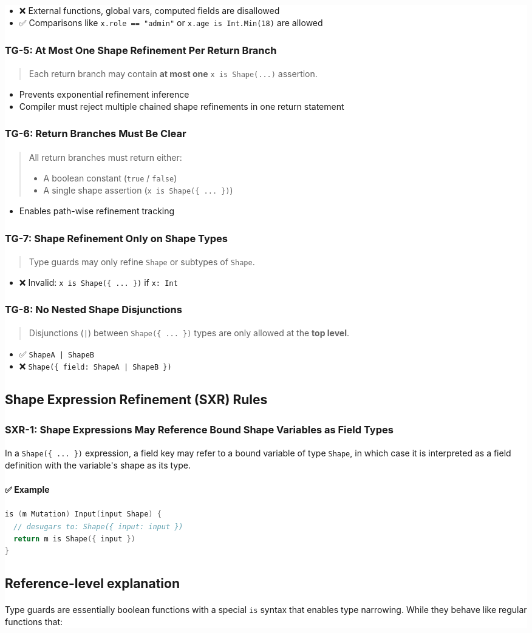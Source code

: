 - ❌ External functions, global vars, computed fields are disallowed
- ✅ Comparisons like `x.role == "admin"` or `x.age is Int.Min(18)` are allowed

### TG-5: At Most One Shape Refinement Per Return Branch

> Each return branch may contain **at most one** `x is Shape(...)` assertion.

- Prevents exponential refinement inference
- Compiler must reject multiple chained shape refinements in one return statement

### TG-6: Return Branches Must Be Clear

> All return branches must return either:
>
> - A boolean constant (`true` / `false`)
> - A single shape assertion (`x is Shape({ ... })`)

- Enables path-wise refinement tracking

### TG-7: Shape Refinement Only on Shape Types

> Type guards may only refine `Shape` or subtypes of `Shape`.

- ❌ Invalid: `x is Shape({ ... })` if `x: Int`

### TG-8: No Nested Shape Disjunctions

> Disjunctions (`|`) between `Shape({ ... })` types are only allowed at the **top level**.

- ✅ `ShapeA | ShapeB`
- ❌ `Shape({ field: ShapeA | ShapeB })`

## Shape Expression Refinement (SXR) Rules

### SXR-1: Shape Expressions May Reference Bound Shape Variables as Field Types

In a `Shape({ ... })` expression, a field key may refer to a bound variable of type `Shape`, in which case it is interpreted as a field definition with the variable's shape as its type.

#### ✅ Example

```go
is (m Mutation) Input(input Shape) {
  // desugars to: Shape({ input: input })
  return m is Shape({ input })
}
```

## Reference-level explanation

Type guards are essentially boolean functions with a special `is` syntax that enables type narrowing. While they behave like regular functions that:
